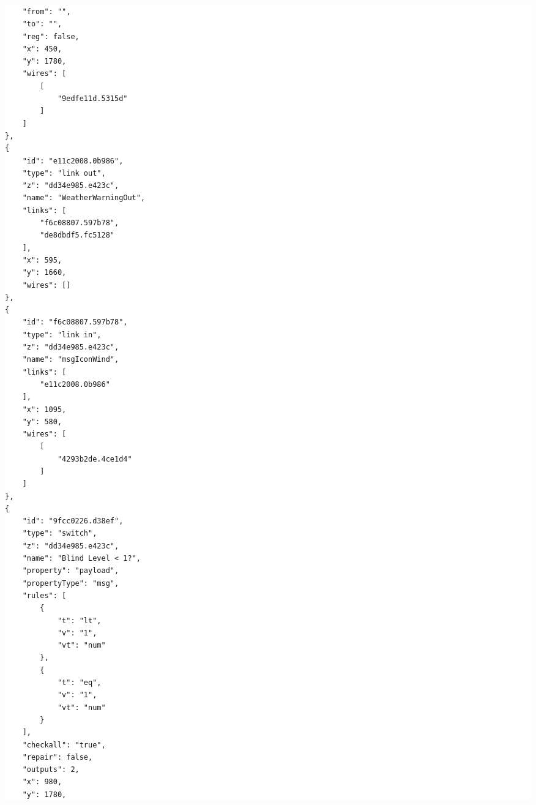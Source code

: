         "from": "",
        "to": "",
        "reg": false,
        "x": 450,
        "y": 1780,
        "wires": [
            [
                "9edfe11d.5315d"
            ]
        ]
    },
    {
        "id": "e11c2008.0b986",
        "type": "link out",
        "z": "dd34e985.e423c",
        "name": "WeatherWarningOut",
        "links": [
            "f6c08807.597b78",
            "de8dbdf5.fc5128"
        ],
        "x": 595,
        "y": 1660,
        "wires": []
    },
    {
        "id": "f6c08807.597b78",
        "type": "link in",
        "z": "dd34e985.e423c",
        "name": "msgIconWind",
        "links": [
            "e11c2008.0b986"
        ],
        "x": 1095,
        "y": 580,
        "wires": [
            [
                "4293b2de.4ce1d4"
            ]
        ]
    },
    {
        "id": "9fcc0226.d38ef",
        "type": "switch",
        "z": "dd34e985.e423c",
        "name": "Blind Level < 1?",
        "property": "payload",
        "propertyType": "msg",
        "rules": [
            {
                "t": "lt",
                "v": "1",
                "vt": "num"
            },
            {
                "t": "eq",
                "v": "1",
                "vt": "num"
            }
        ],
        "checkall": "true",
        "repair": false,
        "outputs": 2,
        "x": 980,
        "y": 1780,